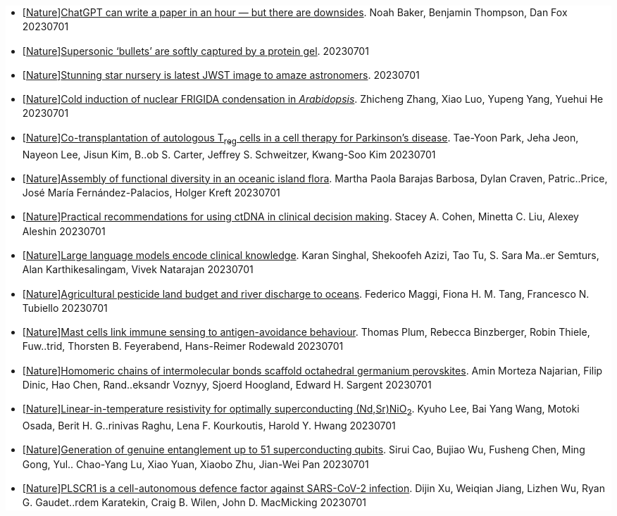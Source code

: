   - \[[Nature](http://feeds.nature.com/nature/rss/current)\][ChatGPT can write a paper in an hour — but there are downsides](https://www.nature.com/articles/d41586-023-02298-x). Noah Baker, Benjamin Thompson, Dan Fox 	20230701

  - \[[Nature](http://feeds.nature.com/nature/rss/current)\][Supersonic ‘bullets’ are softly captured by a protein gel](https://www.nature.com/articles/d41586-023-02253-w).  	20230701

  - \[[Nature](http://feeds.nature.com/nature/rss/current)\][Stunning star nursery is latest JWST image to amaze astronomers](https://www.nature.com/articles/d41586-023-02289-y).  	20230701

  - \[[Nature](http://feeds.nature.com/nature/rss/current)\][Cold induction of nuclear FRIGIDA condensation in <i>Arabidopsis</i>](https://www.nature.com/articles/s41586-023-06189-z). Zhicheng Zhang, Xiao Luo, Yupeng Yang, Yuehui He 	20230701

  - \[[Nature](http://feeds.nature.com/nature/rss/current)\][Co-transplantation of autologous T<sub>reg</sub> cells in a cell therapy for Parkinson’s disease](https://www.nature.com/articles/s41586-023-06300-4). Tae-Yoon Park, Jeha Jeon, Nayeon Lee, Jisun Kim, B..ob S. Carter, Jeffrey S. Schweitzer, Kwang-Soo Kim 	20230701

  - \[[Nature](http://feeds.nature.com/nature/rss/current)\][Assembly of functional diversity in an oceanic island flora](https://www.nature.com/articles/s41586-023-06305-z). Martha Paola Barajas Barbosa, Dylan Craven, Patric..Price, José María Fernández-Palacios, Holger Kreft 	20230701

  - \[[Nature](http://feeds.nature.com/nature/rss/current)\][Practical recommendations for using ctDNA in clinical decision making](https://www.nature.com/articles/s41586-023-06225-y). Stacey A. Cohen, Minetta C. Liu, Alexey Aleshin 	20230701

  - \[[Nature](http://feeds.nature.com/nature/rss/current)\][Large language models encode clinical knowledge](https://www.nature.com/articles/s41586-023-06291-2). Karan Singhal, Shekoofeh Azizi, Tao Tu, S. Sara Ma..er Semturs, Alan Karthikesalingam, Vivek Natarajan 	20230701

  - \[[Nature](http://feeds.nature.com/nature/rss/current)\][Agricultural pesticide land budget and river discharge to oceans](https://www.nature.com/articles/s41586-023-06296-x). Federico Maggi, Fiona H. M. Tang, Francesco N. Tubiello 	20230701

  - \[[Nature](http://feeds.nature.com/nature/rss/current)\][Mast cells link immune sensing to antigen-avoidance behaviour](https://www.nature.com/articles/s41586-023-06188-0). Thomas Plum, Rebecca Binzberger, Robin Thiele, Fuw..trid, Thorsten B. Feyerabend, Hans-Reimer Rodewald 	20230701

  - \[[Nature](http://feeds.nature.com/nature/rss/current)\][Homomeric chains of intermolecular bonds scaffold octahedral germanium perovskites](https://www.nature.com/articles/s41586-023-06209-y). Amin Morteza Najarian, Filip Dinic, Hao Chen, Rand..eksandr Voznyy, Sjoerd Hoogland, Edward H. Sargent 	20230701

  - \[[Nature](http://feeds.nature.com/nature/rss/current)\][Linear-in-temperature resistivity for optimally superconducting (Nd,Sr)NiO<sub>2</sub>](https://www.nature.com/articles/s41586-023-06129-x). Kyuho Lee, Bai Yang Wang, Motoki Osada, Berit H. G..rinivas Raghu, Lena F. Kourkoutis, Harold Y. Hwang 	20230701

  - \[[Nature](http://feeds.nature.com/nature/rss/current)\][Generation of genuine entanglement up to 51 superconducting qubits](https://www.nature.com/articles/s41586-023-06195-1). Sirui Cao, Bujiao Wu, Fusheng Chen, Ming Gong, Yul.. Chao-Yang Lu, Xiao Yuan, Xiaobo Zhu, Jian-Wei Pan 	20230701

  - \[[Nature](http://feeds.nature.com/nature/rss/current)\][PLSCR1 is a cell-autonomous defence factor against SARS-CoV-2 infection](https://www.nature.com/articles/s41586-023-06322-y). Dijin Xu, Weiqian Jiang, Lizhen Wu, Ryan G. Gaudet..rdem Karatekin, Craig B. Wilen, John D. MacMicking 	20230701
